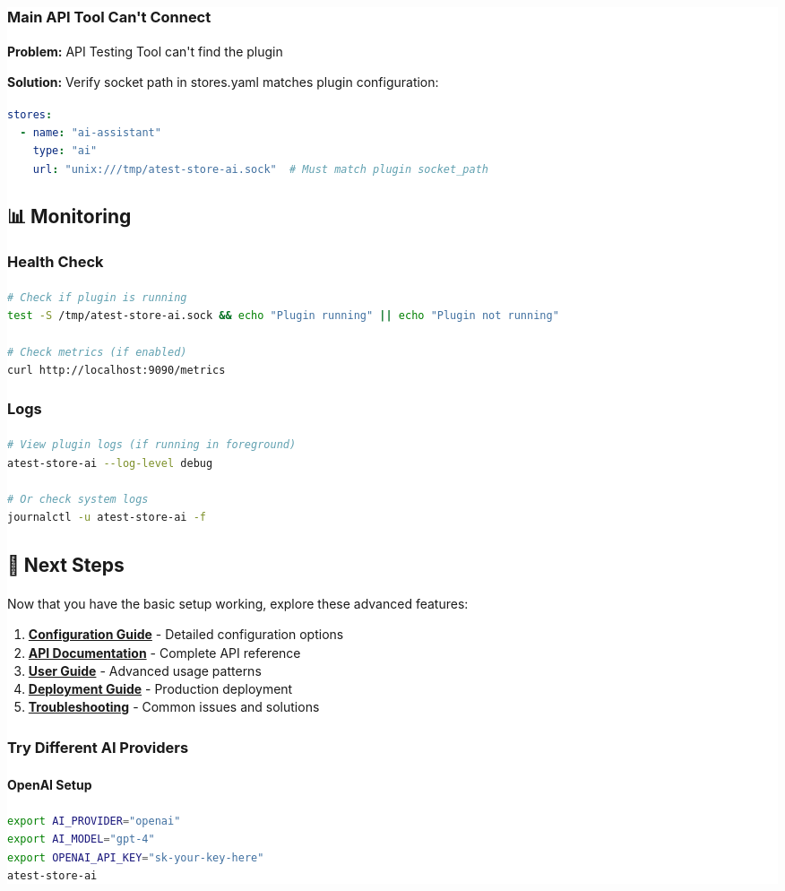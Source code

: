 ### Main API Tool Can't Connect

**Problem:** API Testing Tool can't find the plugin

**Solution:** Verify socket path in stores.yaml matches plugin configuration:
```yaml
stores:
  - name: "ai-assistant"
    type: "ai"
    url: "unix:///tmp/atest-store-ai.sock"  # Must match plugin socket_path
```

## 📊 Monitoring

### Health Check

```bash
# Check if plugin is running
test -S /tmp/atest-store-ai.sock && echo "Plugin running" || echo "Plugin not running"

# Check metrics (if enabled)
curl http://localhost:9090/metrics
```

### Logs

```bash
# View plugin logs (if running in foreground)
atest-store-ai --log-level debug

# Or check system logs
journalctl -u atest-store-ai -f
```

## 🚀 Next Steps

Now that you have the basic setup working, explore these advanced features:

1. **[Configuration Guide](CONFIGURATION.md)** - Detailed configuration options
2. **[API Documentation](API.md)** - Complete API reference
3. **[User Guide](USER_GUIDE.md)** - Advanced usage patterns
4. **[Deployment Guide](DEPLOYMENT.md)** - Production deployment
5. **[Troubleshooting](TROUBLESHOOTING.md)** - Common issues and solutions

### Try Different AI Providers

#### OpenAI Setup
```bash
export AI_PROVIDER="openai"
export AI_MODEL="gpt-4"
export OPENAI_API_KEY="sk-your-key-here"
atest-store-ai
```
